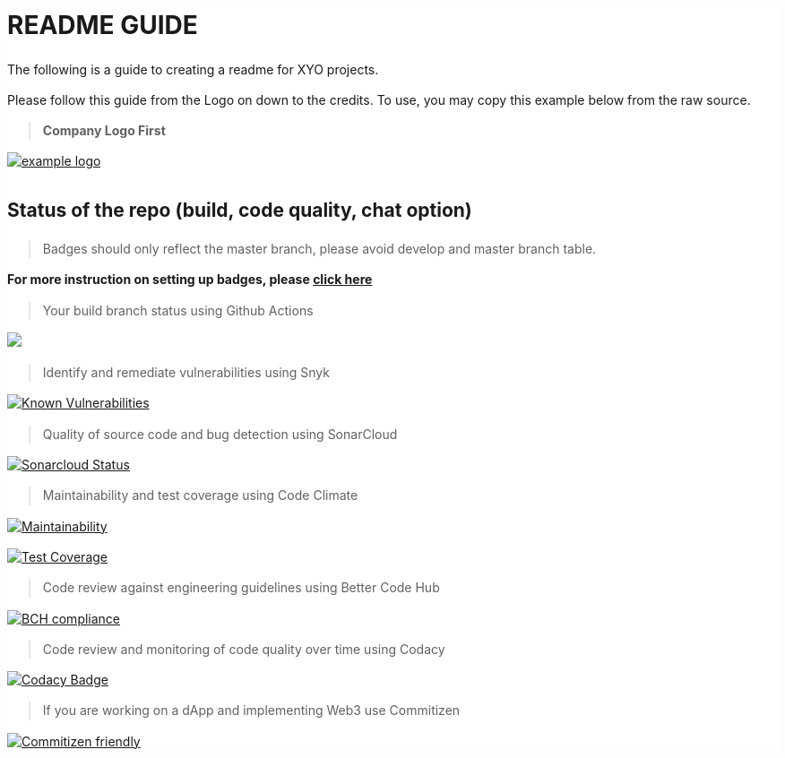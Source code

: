 # README GUIDE

The following is a guide to creating a readme for XYO projects.

Please follow this guide from the Logo on down to the credits. To use, you may copy this example below from the raw source. 

> **Company Logo First**

[example logo]: https://cdn.xy.company/img/brand/XY_Logo_GitHub.png

[![example logo]](https://xy.company)

## Status of the repo (build, code quality, chat option)

> Badges should only reflect the master branch, please avoid develop and master branch table.

**For more instruction on setting up badges, please [click here](badge-setup)**

> Your build branch status using Github Actions

![](https://github.com/XYOracleNetwork/client-xyo-nodejs/workflows/CI/badge.svg?branch=develop)

> Identify and remediate vulnerabilities using Snyk

[![Known Vulnerabilities](https://snyk.io/test/github/XYOracleNetwork/sdk-core-kotlin/badge.svg?targetFile=build.gradle)](https://snyk.io/test/github/XYOracleNetwork/sdk-core-kotlin?targetFile=build.gradle)

> Quality of source code and bug detection using SonarCloud 

[![Sonarcloud Status](https://sonarcloud.io/api/project_badges/measure?project=XYOracleNetwork_sdk-core-nodejs&metric=alert_status)](https://sonarcloud.io/dashboard?id=XYOracleNetwork_sdk-core-nodejs) 

> Maintainability and test coverage using Code Climate

[![Maintainability](https://api.codeclimate.com/v1/badges/587ae96e86057b6b6178/maintainability)](https://codeclimate.com/repos/5c4a7a7372b7b2029d008b34/maintainability)

[![Test Coverage](https://api.codeclimate.com/v1/badges/587ae96e86057b6b6178/test_coverage)](https://codeclimate.com/repos/5c4a7a7372b7b2029d008b34/test_coverage)

> Code review against engineering guidelines using Better Code Hub

[![BCH compliance](https://bettercodehub.com/edge/badge/XYOracleNetwork/sdk-core-nodejs?branch=develop)](https://bettercodehub.com/results/XYOracleNetwork/sdk-core-nodejs)

> Code review and monitoring of code quality over time using Codacy

[![Codacy Badge](https://api.codacy.com/project/badge/Grade/1f31c7fa87694b8eab91a2d71f74b697)](https://www.codacy.com/app/arietrouw/app-xyo-nodejs?utm_source=github.com&utm_medium=referral&utm_content=XYOracleNetwork/app-xyo-nodejs&utm_campaign=Badge_Grade)

> If you are working on a dApp and implementing Web3 use Commitizen

<a href="http://commitizen.github.io/cz-cli/">
  <img alt="Commitizen friendly" src="https://img.shields.io/badge/web3-friendly-brightgreen.svg">
</a>
